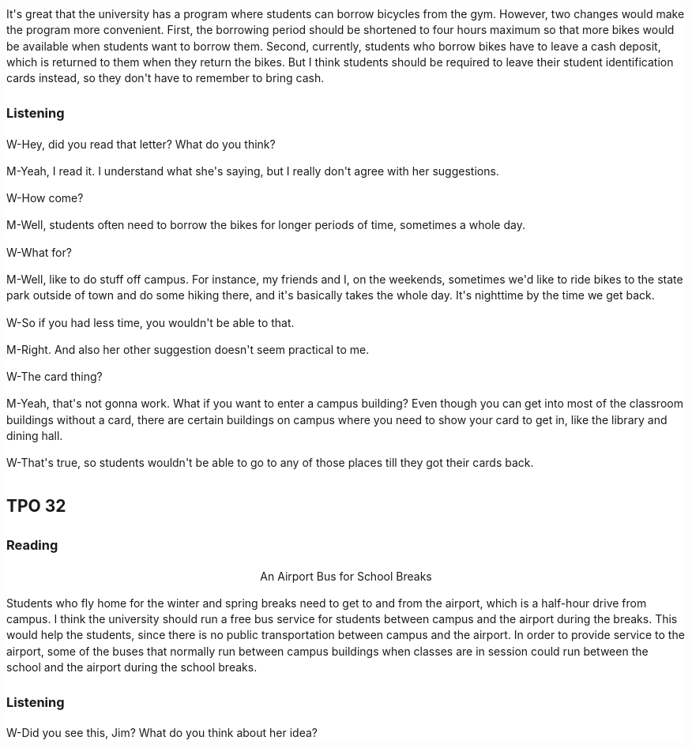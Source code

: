 It's great that the university has a program where students can borrow bicycles from the gym. However, two changes would make the program more convenient. First, the borrowing period should be shortened to four hours maximum so that more bikes would be available when students want to borrow them. Second, currently, students who borrow bikes have to leave a cash deposit, which is returned to them when they return the bikes. But I think students should be required to leave their student identification cards instead, so they don't have to remember to bring cash.

### Listening

W-Hey, did you read that letter? What do you think?

M-Yeah, I read it. I understand what she's saying, but I really don't agree with her suggestions.

W-How come?

M-Well, students often need to borrow the bikes for longer periods of time, sometimes a whole day.

W-What for?

M-Well, like to do stuff off campus. For instance, my friends and I, on the weekends, sometimes we'd like to ride bikes to the state park outside of town and do some hiking there, and it's basically takes the whole day. It's nighttime by the time we get back.

W-So if you had less time, you  wouldn't be able to that.

M-Right. And also her other suggestion doesn't seem practical to me.

W-The card thing?

M-Yeah, that's not gonna work. What if you want to enter a campus building? Even though you can get into most of the classroom buildings without a card, there are certain buildings on campus where you need to show your card to get in, like the library and dining hall.

W-That's true, so students wouldn't be able to go to any of those places till they got their cards back.



## TPO 32

### Reading

<center>
    An Airport Bus for School Breaks
</center>

Students who fly home for the winter and spring breaks need to get to and from the airport, which is a half-hour drive from campus. I think the university should run a free bus service for students between campus and the airport during the breaks. This would help the students, since there is no public transportation between campus and the airport. In order to provide service to the airport, some of the buses that normally run between campus buildings when classes are in session could run between the school and the airport during the school breaks.

### Listening

W-Did you see this, Jim? What do you think about her idea?
